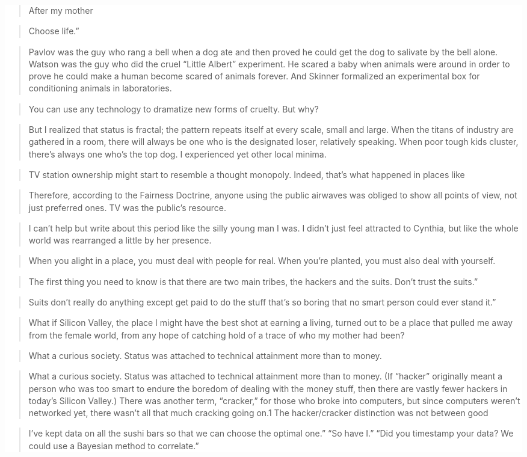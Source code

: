 
> After my mother


> Choose life.”


> Pavlov was the guy who rang a bell when a dog ate and then proved he could get the dog to salivate by the bell alone. Watson was the guy who did the cruel “Little Albert” experiment. He scared a baby when animals were around in order to prove he could make a human become scared of animals forever. And Skinner formalized an experimental box for conditioning animals in laboratories.


> You can use any technology to dramatize new forms of cruelty. But why?


> But I realized that status is fractal; the pattern repeats itself at every scale, small and large. When the titans of industry are gathered in a room, there will always be one who is the designated loser, relatively speaking. When poor tough kids cluster, there’s always one who’s the top dog. I experienced yet other local minima.


> TV station ownership might start to resemble a thought monopoly. Indeed, that’s what happened in places like


> Therefore, according to the Fairness Doctrine, anyone using the public airwaves was obliged to show all points of view, not just preferred ones. TV was the public’s resource.


> I can’t help but write about this period like the silly young man I was. I didn’t just feel attracted to Cynthia, but like the whole world was rearranged a little by her presence.


> When you alight in a place, you must deal with people for real. When you’re planted, you must also deal with yourself.


> The first thing you need to know is that there are two main tribes, the hackers and the suits. Don’t trust the suits.”


> Suits don’t really do anything except get paid to do the stuff that’s so boring that no smart person could ever stand it.”


> What if Silicon Valley, the place I might have the best shot at earning a living, turned out to be a place that pulled me away from the female world, from any hope of catching hold of a trace of who my mother had been?


> What a curious society. Status was attached to technical attainment more than to money.


> What a curious society. Status was attached to technical attainment more than to money. (If “hacker” originally meant a person who was too smart to endure the boredom of dealing with the money stuff, then there are vastly fewer hackers in today’s Silicon Valley.) There was another term, “cracker,” for those who broke into computers, but since computers weren’t networked yet, there wasn’t all that much cracking going on.1 The hacker/cracker distinction was not between good


> I’ve kept data on all the sushi bars so that we can choose the optimal one.” “So have I.” “Did you timestamp your data? We could use a Bayesian method to correlate.”

